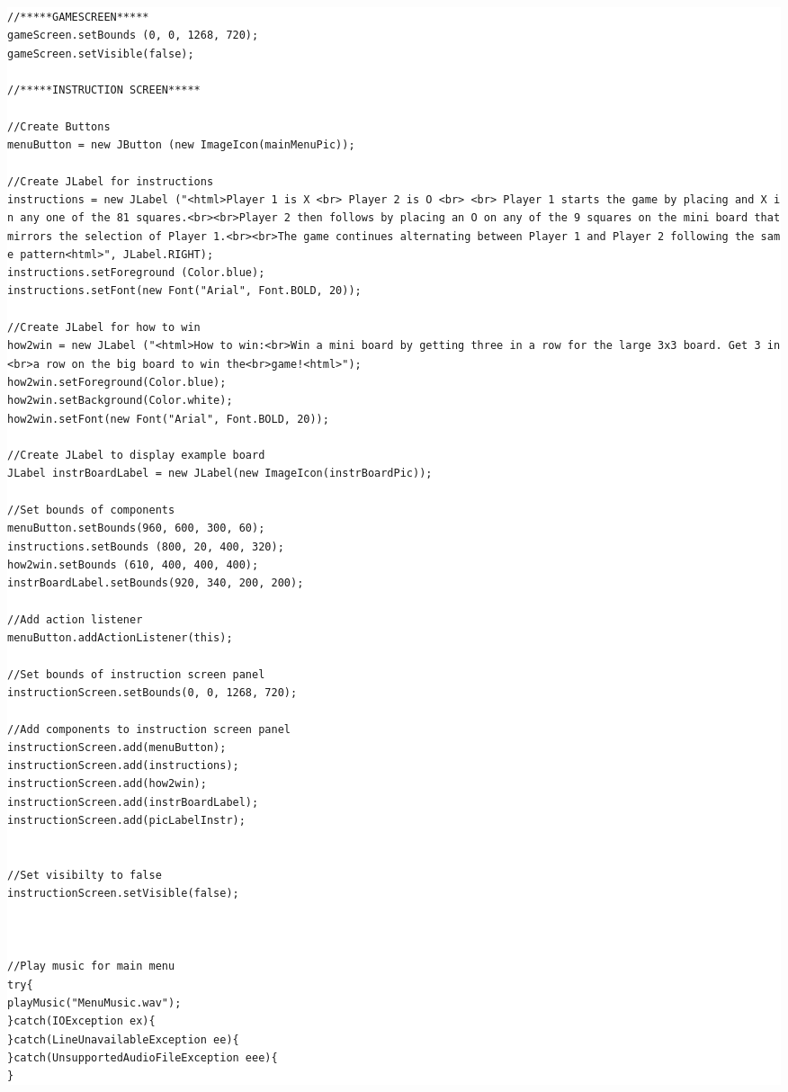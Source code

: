     //*****GAMESCREEN*****
    gameScreen.setBounds (0, 0, 1268, 720);
    gameScreen.setVisible(false);
    
    //*****INSTRUCTION SCREEN*****
    
    //Create Buttons
    menuButton = new JButton (new ImageIcon(mainMenuPic));
    
    //Create JLabel for instructions
    instructions = new JLabel ("<html>Player 1 is X <br> Player 2 is O <br> <br> Player 1 starts the game by placing and X in any one of the 81 squares.<br><br>Player 2 then follows by placing an O on any of the 9 squares on the mini board that mirrors the selection of Player 1.<br><br>The game continues alternating between Player 1 and Player 2 following the same pattern<html>", JLabel.RIGHT);
    instructions.setForeground (Color.blue);
    instructions.setFont(new Font("Arial", Font.BOLD, 20));
    
    //Create JLabel for how to win
    how2win = new JLabel ("<html>How to win:<br>Win a mini board by getting three in a row for the large 3x3 board. Get 3 in<br>a row on the big board to win the<br>game!<html>");
    how2win.setForeground(Color.blue);
    how2win.setBackground(Color.white);
    how2win.setFont(new Font("Arial", Font.BOLD, 20));
    
    //Create JLabel to display example board
    JLabel instrBoardLabel = new JLabel(new ImageIcon(instrBoardPic));
    
    //Set bounds of components
    menuButton.setBounds(960, 600, 300, 60);
    instructions.setBounds (800, 20, 400, 320);
    how2win.setBounds (610, 400, 400, 400);
    instrBoardLabel.setBounds(920, 340, 200, 200);
    
    //Add action listener
    menuButton.addActionListener(this);
    
    //Set bounds of instruction screen panel
    instructionScreen.setBounds(0, 0, 1268, 720);
    
    //Add components to instruction screen panel
    instructionScreen.add(menuButton);
    instructionScreen.add(instructions);
    instructionScreen.add(how2win);
    instructionScreen.add(instrBoardLabel);
    instructionScreen.add(picLabelInstr);
    
    
    //Set visibilty to false
    instructionScreen.setVisible(false);
    

    
    //Play music for main menu
    try{
    playMusic("MenuMusic.wav");
    }catch(IOException ex){
    }catch(LineUnavailableException ee){ 
    }catch(UnsupportedAudioFileException eee){ 
    }
    